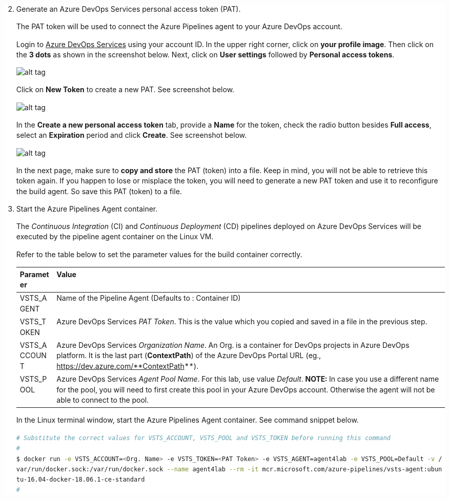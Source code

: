 2.  Generate an Azure DevOps Services personal access token (PAT).

    The PAT token will be used to connect the Azure Pipelines agent to your Azure DevOps account.

    Login to [Azure DevOps Services](https://dev.azure.com) using your account ID. In the upper right corner, click on **your profile image**.  Then click on the **3 dots** as shown in the screenshot below.  Next, click on **User settings** followed by **Personal access tokens**.

    ![alt tag](./images/D-01.PNG)

    Click on **New Token** to create a new PAT.  See screenshot below.

    ![alt tag](./images/D-02.PNG)

    In the **Create a new personal access token** tab, provide a **Name** for the token, check the radio button besides **Full access**, select an **Expiration** period and click **Create**.  See screenshot below.

    ![alt tag](./images/D-03.PNG)

    In the next page, make sure to **copy and store** the PAT (token) into a file.  Keep in mind, you will not be able to retrieve this token again.  If you happen to lose or misplace the token, you will need to generate a new PAT token and use it to reconfigure the build agent.  So save this PAT (token) to a file.

3.  Start the Azure Pipelines Agent container.

    The *Continuous Integration* (CI) and *Continuous Deployment* (CD) pipelines deployed on Azure DevOps Services will be executed by the pipeline agent container on the Linux VM.

    Refer to the table below to set the parameter values for the build container correctly.

    Parameter | Value
    --------- | -----
    VSTS_AGENT | Name of the Pipeline Agent (Defaults to : Container ID)
    VSTS_TOKEN | Azure DevOps Services *PAT Token*.  This is the value which you copied and saved in a file in the previous step.
    VSTS_ACCOUNT | Azure DevOps Services *Organization Name*.  An Org. is a container for DevOps projects in Azure DevOps platform.  It is the last part (**ContextPath**) of the Azure DevOps Portal URL (eg., https://dev.azure.com/**ContextPath**).
    VSTS_POOL | Azure DevOps Services *Agent Pool Name*.  For this lab, use value *Default*.  **NOTE:** In case you use a different name for the pool, you will need to first create this pool in your Azure DevOps account.  Otherwise the agent will not be able to connect to the pool.

    In the Linux terminal window, start the Azure Pipelines Agent container.  See command snippet below.
    ```bash
    # Substitute the correct values for VSTS_ACCOUNT, VSTS_POOL and VSTS_TOKEN before running this command
    #
    $ docker run -e VSTS_ACCOUNT=<Org. Name> -e VSTS_TOKEN=<PAT Token> -e VSTS_AGENT=agent4lab -e VSTS_POOL=Default -v /var/run/docker.sock:/var/run/docker.sock --name agent4lab --rm -it mcr.microsoft.com/azure-pipelines/vsts-agent:ubuntu-16.04-docker-18.06.1-ce-standard
    #
    ```
